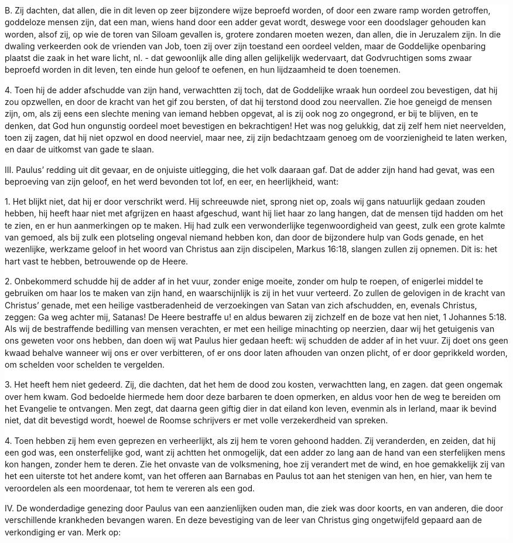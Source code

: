 B. Zij dachten, dat allen, die in dit leven op zeer bijzondere wijze beproefd worden, of door een zware ramp worden getroffen, goddeloze mensen zijn, dat een man, wiens hand door een adder gevat wordt, deswege voor een doodslager gehouden kan worden, alsof zij, op wie de toren van Siloam gevallen is, grotere zondaren moeten wezen, dan allen, die in Jeruzalem zijn. In die dwaling verkeerden ook de vrienden van Job, toen zij over zijn toestand een oordeel velden, maar de Goddelijke openbaring plaatst die zaak in het ware licht, nl. - dat gewoonlijk alle ding allen gelijkelijk wedervaart, dat Godvruchtigen soms zwaar beproefd worden in dit leven, ten einde hun geloof te oefenen, en hun lijdzaamheid te doen toenemen.

4\. Toen hij de adder afschudde van zijn hand, verwachtten zij toch, dat de Goddelijke wraak hun oordeel zou bevestigen, dat hij zou opzwellen, en door de kracht van het gif zou bersten, of dat hij terstond dood zou neervallen. Zie hoe geneigd de mensen zijn, om, als zij eens een slechte mening van iemand hebben opgevat, al is zij ook nog zo ongegrond, er bij te blijven, en te denken, dat God hun ongunstig oordeel moet bevestigen en bekrachtigen! Het was nog gelukkig, dat zij zelf hem niet neervelden, toen zij zagen, dat hij niet opzwol en dood neerviel, maar nee, zij zijn bedachtzaam genoeg om de voorzienigheid te laten werken, en daar de uitkomst van gade te slaan.

III. Paulus’ redding uit dit gevaar, en de onjuiste uitlegging, die het volk daaraan gaf. Dat de adder zijn hand had gevat, was een beproeving van zijn geloof, en het werd bevonden tot lof, en eer, en heerlijkheid, want: 

1\. Het blijkt niet, dat hij er door verschrikt werd. Hij schreeuwde niet, sprong niet op, zoals wij gans natuurlijk gedaan zouden hebben, hij heeft haar niet met afgrijzen en haast afgeschud, want hij liet haar zo lang hangen, dat de mensen tijd hadden om het te zien, en er hun aanmerkingen op te maken. Hij had zulk een verwonderlijke tegenwoordigheid van geest, zulk een grote kalmte van gemoed, als bij zulk een plotseling ongeval niemand hebben kon, dan door de bijzondere hulp van Gods genade, en het wezenlijke, werkzame geloof in het woord van Christus aan zijn discipelen, Markus 16:18, slangen zullen zij opnemen. Dit is: het hart vast te hebben, betrouwende op de Heere. 

2\. Onbekommerd schudde hij de adder af in het vuur, zonder enige moeite, zonder om hulp te roepen, of enigerlei middel te gebruiken om haar los te maken van zijn hand, en waarschijnlijk is zij in het vuur verteerd. Zo zullen de gelovigen in de kracht van Christus’ genade, met een heilige vastberadenheid de verzoekingen van Satan van zich afschudden, en, evenals Christus, zeggen: Ga weg achter mij, Satanas! De Heere bestraffe u! en aldus bewaren zij zichzelf en de boze vat hen niet, 1 Johannes 5:18. Als wij de bestraffende bedilling van mensen verachten, er met een heilige minachting op neerzien, daar wij het getuigenis van ons geweten voor ons hebben, dan doen wij wat Paulus hier gedaan heeft: wij schudden de adder af in het vuur. Zij doet ons geen kwaad behalve wanneer wij ons er over verbitteren, of er ons door laten afhouden van onzen plicht, of er door geprikkeld worden, om schelden voor schelden te vergelden.

3\. Het heeft hem niet gedeerd. Zij, die dachten, dat het hem de dood zou kosten, verwachtten lang, en zagen. dat geen ongemak over hem kwam. God bedoelde hiermede hem door deze barbaren te doen opmerken, en aldus voor hen de weg te bereiden om het Evangelie te ontvangen. Men zegt, dat daarna geen giftig dier in dat eiland kon leven, evenmin als in Ierland, maar ik bevind niet, dat dit bevestigd wordt, hoewel de Roomse schrijvers er met volle verzekerdheid van spreken.

4\. Toen hebben zij hem even geprezen en verheerlijkt, als zij hem te voren gehoond hadden. Zij veranderden, en zeiden, dat hij een god was, een onsterfelijke god, want zij achtten het onmogelijk, dat een adder zo lang aan de hand van een sterfelijken mens kon hangen, zonder hem te deren. Zie het onvaste van de volksmening, hoe zij verandert met de wind, en hoe gemakkelijk zij van het een uiterste tot het andere komt, van het offeren aan Barnabas en Paulus tot aan het stenigen van hen, en hier, van hem te veroordelen als een moordenaar, tot hem te vereren als een god.

IV. De wonderdadige genezing door Paulus van een aanzienlijken ouden man, die ziek was door koorts, en van anderen, die door verschillende krankheden bevangen waren. En deze bevestiging van de leer van Christus ging ongetwijfeld gepaard aan de verkondiging er van. Merk op: 
